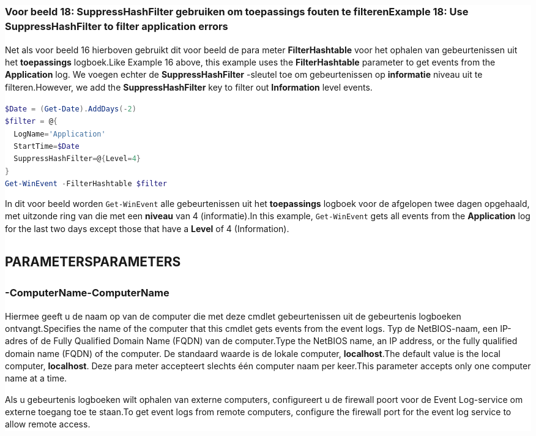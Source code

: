 ### <span data-ttu-id="59560-277">Voor beeld 18: SuppressHashFilter gebruiken om toepassings fouten te filteren</span><span class="sxs-lookup"><span data-stu-id="59560-277">Example 18: Use SuppressHashFilter to filter application errors</span></span>

<span data-ttu-id="59560-278">Net als voor beeld 16 hierboven gebruikt dit voor beeld de para meter **FilterHashtable** voor het ophalen van gebeurtenissen uit het **toepassings** logboek.</span><span class="sxs-lookup"><span data-stu-id="59560-278">Like Example 16 above, this example uses the **FilterHashtable** parameter to get events from the **Application** log.</span></span> <span data-ttu-id="59560-279">We voegen echter de **SuppressHashFilter** -sleutel toe om gebeurtenissen op **informatie** niveau uit te filteren.</span><span class="sxs-lookup"><span data-stu-id="59560-279">However, we add the **SuppressHashFilter** key to filter out **Information** level events.</span></span>

```powershell
$Date = (Get-Date).AddDays(-2)
$filter = @{
  LogName='Application'
  StartTime=$Date
  SuppressHashFilter=@{Level=4}
}
Get-WinEvent -FilterHashtable $filter
```

<span data-ttu-id="59560-280">In dit voor beeld worden `Get-WinEvent` alle gebeurtenissen uit het **toepassings** logboek voor de afgelopen twee dagen opgehaald, met uitzonde ring van die met een **niveau** van 4 (informatie).</span><span class="sxs-lookup"><span data-stu-id="59560-280">In this example, `Get-WinEvent` gets all events from the **Application** log for the last two days except those that have a **Level** of 4 (Information).</span></span>

## <span data-ttu-id="59560-281">PARAMETERS</span><span class="sxs-lookup"><span data-stu-id="59560-281">PARAMETERS</span></span>

### <span data-ttu-id="59560-282">-ComputerName</span><span class="sxs-lookup"><span data-stu-id="59560-282">-ComputerName</span></span>

<span data-ttu-id="59560-283">Hiermee geeft u de naam op van de computer die met deze cmdlet gebeurtenissen uit de gebeurtenis logboeken ontvangt.</span><span class="sxs-lookup"><span data-stu-id="59560-283">Specifies the name of the computer that this cmdlet gets events from the event logs.</span></span> <span data-ttu-id="59560-284">Typ de NetBIOS-naam, een IP-adres of de Fully Qualified Domain Name (FQDN) van de computer.</span><span class="sxs-lookup"><span data-stu-id="59560-284">Type the NetBIOS name, an IP address, or the fully qualified domain name (FQDN) of the computer.</span></span> <span data-ttu-id="59560-285">De standaard waarde is de lokale computer, **localhost**.</span><span class="sxs-lookup"><span data-stu-id="59560-285">The default value is the local computer, **localhost**.</span></span> <span data-ttu-id="59560-286">Deze para meter accepteert slechts één computer naam per keer.</span><span class="sxs-lookup"><span data-stu-id="59560-286">This parameter accepts only one computer name at a time.</span></span>

<span data-ttu-id="59560-287">Als u gebeurtenis logboeken wilt ophalen van externe computers, configureert u de firewall poort voor de Event Log-service om externe toegang toe te staan.</span><span class="sxs-lookup"><span data-stu-id="59560-287">To get event logs from remote computers, configure the firewall port for the event log service to allow remote access.</span></span>
